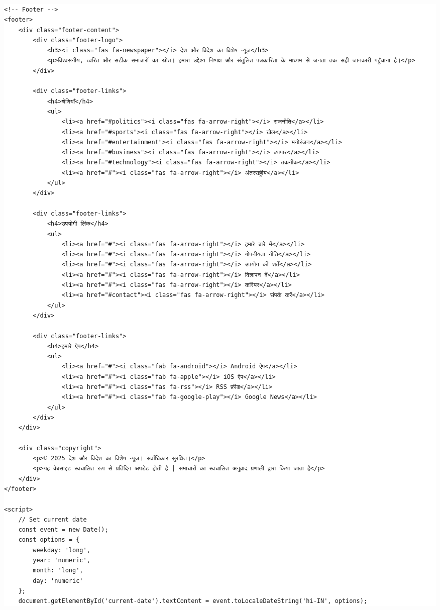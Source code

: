     <!-- Footer -->
    <footer>
        <div class="footer-content">
            <div class="footer-logo">
                <h3><i class="fas fa-newspaper"></i> देश और विदेश का विशेष न्यूज</h3>
                <p>विश्वसनीय, त्वरित और सटीक समाचारों का स्रोत। हमारा उद्देश्य निष्पक्ष और संतुलित पत्रकारिता के माध्यम से जनता तक सही जानकारी पहुँचाना है।</p>
            </div>
            
            <div class="footer-links">
                <h4>श्रेणियाँ</h4>
                <ul>
                    <li><a href="#politics"><i class="fas fa-arrow-right"></i> राजनीति</a></li>
                    <li><a href="#sports"><i class="fas fa-arrow-right"></i> खेल</a></li>
                    <li><a href="#entertainment"><i class="fas fa-arrow-right"></i> मनोरंजन</a></li>
                    <li><a href="#business"><i class="fas fa-arrow-right"></i> व्यापार</a></li>
                    <li><a href="#technology"><i class="fas fa-arrow-right"></i> तकनीक</a></li>
                    <li><a href="#"><i class="fas fa-arrow-right"></i> अंतरराष्ट्रीय</a></li>
                </ul>
            </div>
            
            <div class="footer-links">
                <h4>उपयोगी लिंक</h4>
                <ul>
                    <li><a href="#"><i class="fas fa-arrow-right"></i> हमारे बारे में</a></li>
                    <li><a href="#"><i class="fas fa-arrow-right"></i> गोपनीयता नीति</a></li>
                    <li><a href="#"><i class="fas fa-arrow-right"></i> उपयोग की शर्तें</a></li>
                    <li><a href="#"><i class="fas fa-arrow-right"></i> विज्ञापन दें</a></li>
                    <li><a href="#"><i class="fas fa-arrow-right"></i> करियर</a></li>
                    <li><a href="#contact"><i class="fas fa-arrow-right"></i> संपर्क करें</a></li>
                </ul>
            </div>
            
            <div class="footer-links">
                <h4>हमारे ऐप</h4>
                <ul>
                    <li><a href="#"><i class="fab fa-android"></i> Android ऐप</a></li>
                    <li><a href="#"><i class="fab fa-apple"></i> iOS ऐप</a></li>
                    <li><a href="#"><i class="fas fa-rss"></i> RSS फ़ीड</a></li>
                    <li><a href="#"><i class="fab fa-google-play"></i> Google News</a></li>
                </ul>
            </div>
        </div>
        
        <div class="copyright">
            <p>© 2025 देश और विदेश का विशेष न्यूज। सर्वाधिकार सुरक्षित।</p>
            <p>यह वेबसाइट स्वचालित रूप से प्रतिदिन अपडेट होती है | समाचारों का स्वचालित अनुवाद प्रणाली द्वारा किया जाता है</p>
        </div>
    </footer>
    
    <script>
        // Set current date
        const event = new Date();
        const options = { 
            weekday: 'long', 
            year: 'numeric', 
            month: 'long', 
            day: 'numeric' 
        };
        document.getElementById('current-date').textContent = event.toLocaleDateString('hi-IN', options);
        